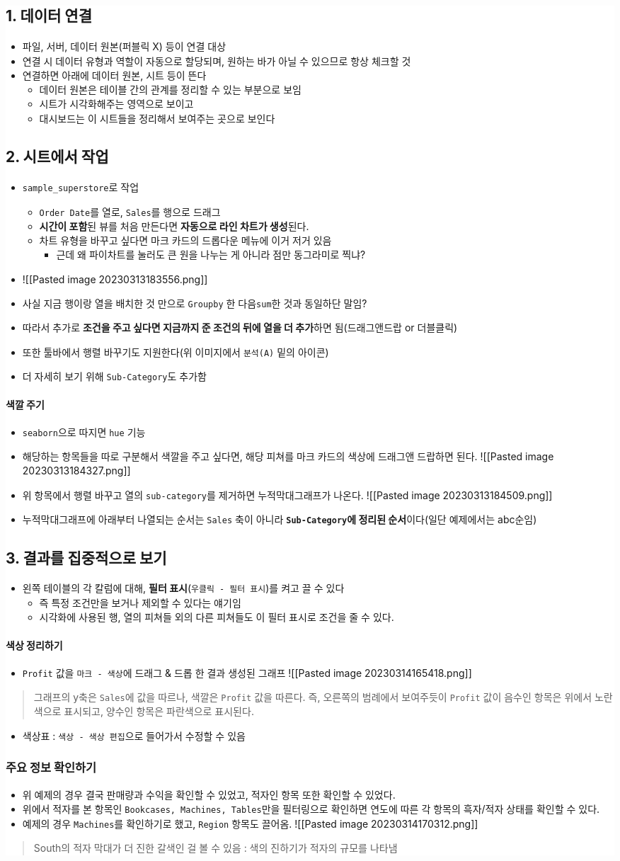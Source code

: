 ## 1. 데이터 연결
- 파일, 서버, 데이터 원본(퍼블릭 X) 등이 연결 대상
- 연결 시 데이터 유형과 역할이 자동으로 할당되며, 원하는 바가 아닐 수 있으므로 항상 체크할 것
- 연결하면 아래에 데이터 원본, 시트 등이 뜬다
	- 데이터 원본은 테이블 간의 관계를 정리할 수 있는 부분으로 보임
	- 시트가 시각화해주는 영역으로 보이고
	- 대시보드는 이 시트들을 정리해서 보여주는 곳으로 보인다

## 2. 시트에서 작업
- `sample_superstore`로 작업
	- `Order Date`를 열로, `Sales`를 행으로 드래그
	- **시간이 포함**된 뷰를 처음 만든다면 **자동으로 라인 차트가 생성**된다. 
	- 차트 유형을 바꾸고 싶다면 마크 카드의 드롭다운 메뉴에 이거 저거 있음
		- 근데 왜 파이차트를 눌러도 큰 원을 나누는 게 아니라 점만 동그라미로 찍냐?
- ![[Pasted image 20230313183556.png]]

- 사실 지금 행이랑 열을 배치한 것 만으로 `Groupby` 한 다음`sum`한 것과 동일하단 말임?
- 따라서 추가로 **조건을 주고 싶다면 지금까지 준 조건의 뒤에 열을 더 추가**하면 됨(드래그앤드랍 or 더블클릭)

- 또한 툴바에서 행렬 바꾸기도 지원한다(위 이미지에서 `분석(A)` 밑의 아이콘)

- 더 자세히 보기 위해 `Sub-Category`도 추가함

#### 색깔 주기
- `seaborn`으로 따지면 `hue` 기능
- 해당하는 항목들을 따로 구분해서 색깔을 주고 싶다면, 해당 피쳐를 마크 카드의 색상에 드래그앤 드랍하면 된다.
![[Pasted image 20230313184327.png]]

- 위 항목에서 행렬 바꾸고 열의 `sub-category`를 제거하면 누적막대그래프가 나온다.
![[Pasted image 20230313184509.png]]
- 누적막대그래프에 아래부터 나열되는 순서는 `Sales` 축이 아니라 **`Sub-Category`에 정리된 순서**이다(일단 예제에서는 abc순임)

## 3. 결과를 집중적으로 보기
- 왼쪽 테이블의 각 칼럼에 대해, **필터 표시**(`우클릭 - 필터 표시`)를 켜고 끌 수 있다
	- 즉 특정 조건만을 보거나 제외할 수 있다는 얘기임
	- 시각화에 사용된 행, 열의 피쳐들 외의 다른 피쳐들도 이 필터 표시로 조건을 줄 수 있다.

#### 색상 정리하기
- `Profit` 값을 `마크 - 색상`에 드래그 & 드롭 한 결과 생성된 그래프
![[Pasted image 20230314165418.png]]
> 그래프의 y축은 `Sales`에 값을 따르나, 색깔은 `Profit` 값을 따른다.
> 즉, 오른쪽의 범례에서 보여주듯이 `Profit` 값이 음수인 항목은 위에서 노란색으로 표시되고, 양수인 항목은 파란색으로 표시된다.

- 색상표 : `색상 - 색상 편집`으로 들어가서 수정할 수 있음

### 주요 정보 확인하기
- 위 예제의 경우 결국 판매량과 수익을 확인할 수 있었고, 적자인 항목 또한 확인할 수 있었다.
- 위에서 적자를 본 항목인 `Bookcases, Machines, Tables`만을 필터링으로 확인하면 연도에 따른 각 항목의 흑자/적자 상태를 확인할 수 있다. 
- 예제의 경우 `Machines`를 확인하기로 했고, `Region` 항목도 끌어옴.
![[Pasted image 20230314170312.png]]
> South의 적자 막대가 더 진한 갈색인 걸 볼 수 있음 : 색의 진하기가 적자의 규모를 나타냄
